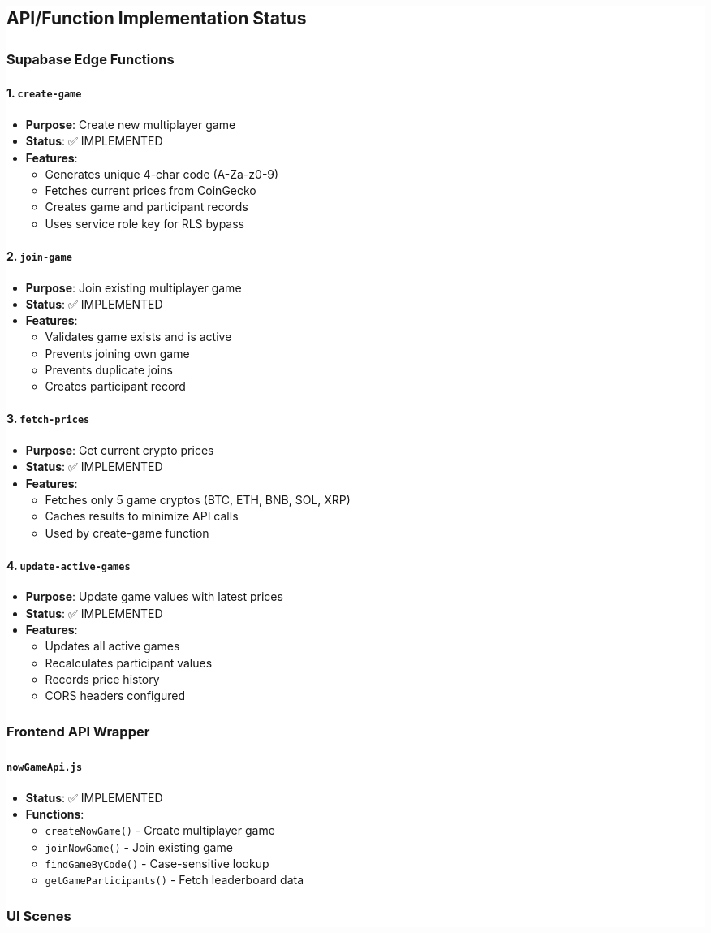 ## API/Function Implementation Status

### Supabase Edge Functions

#### 1. `create-game`
- **Purpose**: Create new multiplayer game
- **Status**: ✅ IMPLEMENTED
- **Features**:
  - Generates unique 4-char code (A-Za-z0-9)
  - Fetches current prices from CoinGecko
  - Creates game and participant records
  - Uses service role key for RLS bypass

#### 2. `join-game`
- **Purpose**: Join existing multiplayer game
- **Status**: ✅ IMPLEMENTED
- **Features**:
  - Validates game exists and is active
  - Prevents joining own game
  - Prevents duplicate joins
  - Creates participant record

#### 3. `fetch-prices`
- **Purpose**: Get current crypto prices
- **Status**: ✅ IMPLEMENTED
- **Features**:
  - Fetches only 5 game cryptos (BTC, ETH, BNB, SOL, XRP)
  - Caches results to minimize API calls
  - Used by create-game function

#### 4. `update-active-games`
- **Purpose**: Update game values with latest prices
- **Status**: ✅ IMPLEMENTED
- **Features**:
  - Updates all active games
  - Recalculates participant values
  - Records price history
  - CORS headers configured

### Frontend API Wrapper

#### `nowGameApi.js`
- **Status**: ✅ IMPLEMENTED
- **Functions**:
  - `createNowGame()` - Create multiplayer game
  - `joinNowGame()` - Join existing game
  - `findGameByCode()` - Case-sensitive lookup
  - `getGameParticipants()` - Fetch leaderboard data

### UI Scenes
